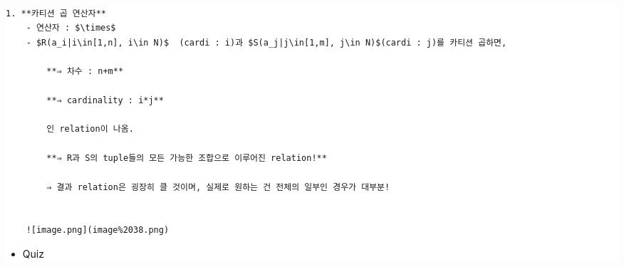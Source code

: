     
    1. **카티션 곱 연산자**
        - 연산자 : $\times$
        - $R(a_i|i\in[1,n], i\in N)$  (cardi : i)과 $S(a_j|j\in[1,m], j\in N)$(cardi : j)를 카티션 곱하면,
            
            **⇒ 차수 : n+m**
            
            **⇒ cardinality : i*j**
            
            인 relation이 나옴.
            
            **⇒ R과 S의 tuple들의 모든 가능한 조합으로 이루어진 relation!**
            
            ⇒ 결과 relation은 굉장히 클 것이며, 실제로 원하는 건 전체의 일부인 경우가 대부분!
            
        
        ![image.png](image%2038.png)
        

- Quiz
    